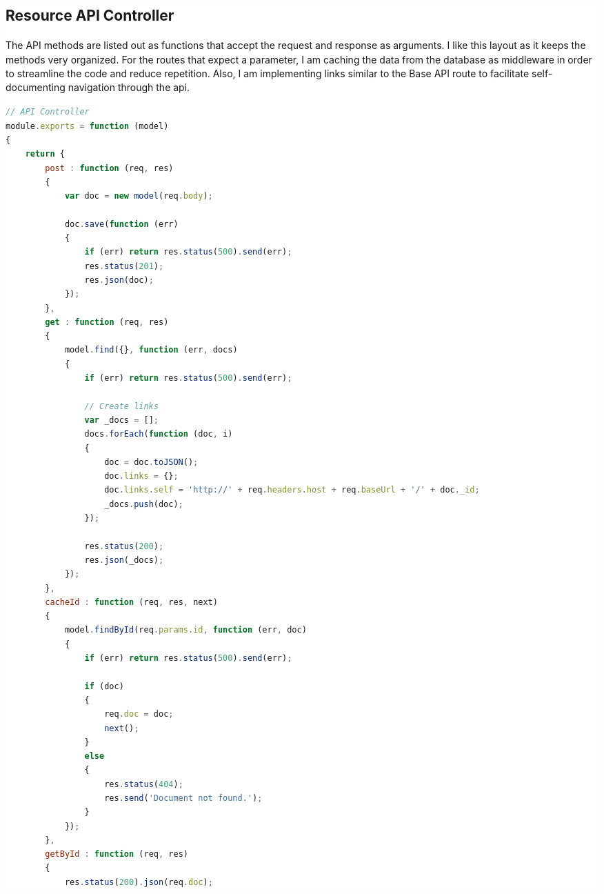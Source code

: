 ## Resource API Controller
The API methods are listed out as functions that accept the request and response as arguments.  I like this layout as it keeps the methods very organized.  For the routes that expect a parameter, I am caching the data from the database as middleware in order to streamline the code and reduce repetition.  Also, I am implementing links similar to the Base API route to facilitate self-documenting navigation through the api.
```javascript
// API Controller
module.exports = function (model)
{
	return {
		post : function (req, res)
		{
			var doc = new model(req.body);

			doc.save(function (err)
			{
				if (err) return res.status(500).send(err);
				res.status(201);
				res.json(doc);
			});
		},
		get : function (req, res)
		{
			model.find({}, function (err, docs)
			{
				if (err) return res.status(500).send(err);

				// Create links
				var _docs = [];
				docs.forEach(function (doc, i)
				{
					doc = doc.toJSON();
					doc.links = {};
					doc.links.self = 'http://' + req.headers.host + req.baseUrl + '/' + doc._id;
					_docs.push(doc);
				});

				res.status(200);
				res.json(_docs);
			});
		},
		cacheId : function (req, res, next)
		{
			model.findById(req.params.id, function (err, doc)
			{
				if (err) return res.status(500).send(err);

				if (doc)
				{
					req.doc = doc;
					next();
				}
				else
				{
					res.status(404);
					res.send('Document not found.');
				}
			});
		},
		getById : function (req, res)
		{
			res.status(200).json(req.doc);
```
